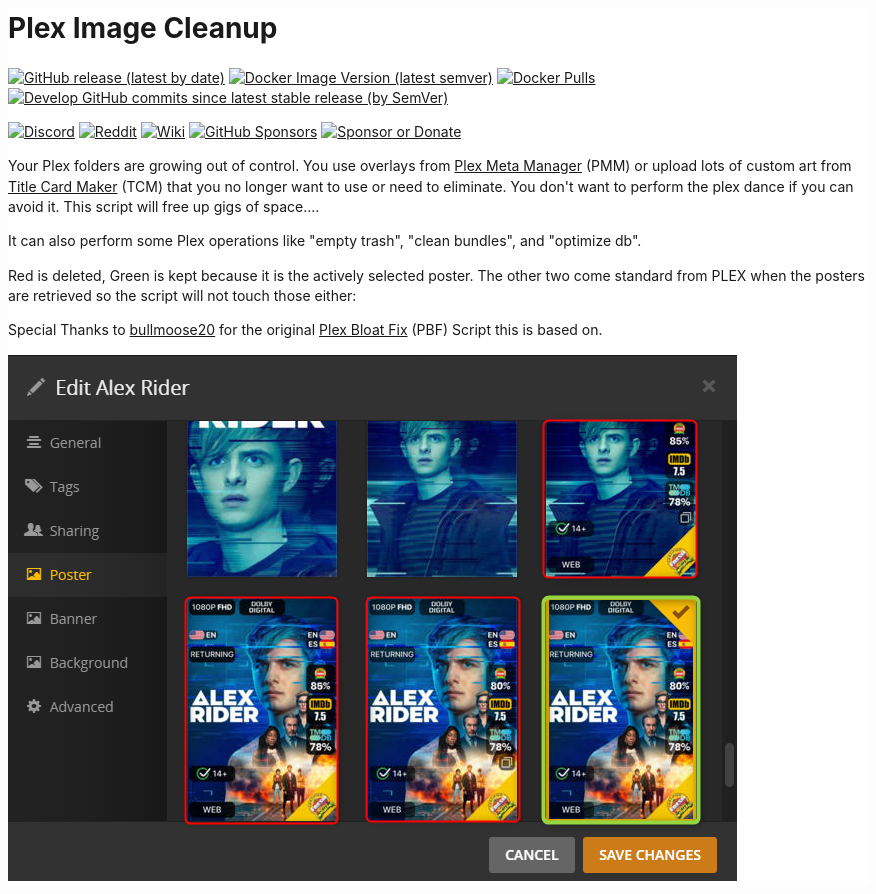 # Plex Image Cleanup

[![GitHub release (latest by date)](https://img.shields.io/github/v/release/meisnate12/Plex-Image-Cleanup?style=plastic)](https://github.com/meisnate12/Plex-Image-Cleanup/releases)
[![Docker Image Version (latest semver)](https://img.shields.io/docker/v/meisnate12/plex-image-cleanup?label=docker&sort=semver&style=plastic)](https://hub.docker.com/r/meisnate12/plex-image-cleanup)
[![Docker Pulls](https://img.shields.io/docker/pulls/meisnate12/plex-image-cleanup?style=plastic)](https://hub.docker.com/r/meisnate12/plex-image-cleanup)
[![Develop GitHub commits since latest stable release (by SemVer)](https://img.shields.io/github/commits-since/meisnate12/Plex-Image-Cleanup/latest/develop?label=Commits%20in%20Develop&style=plastic)](https://github.com/meisnate12/Plex-Image-Cleanup/tree/develop)

[![Discord](https://img.shields.io/discord/822460010649878528?color=%2300bc8c&label=Discord&style=plastic)](https://discord.gg/NfH6mGFuAB)
[![Reddit](https://img.shields.io/reddit/subreddit-subscribers/PlexMetaManager?color=%2300bc8c&label=r%2FPlexMetaManager&style=plastic)](https://www.reddit.com/r/PlexMetaManager/)
[![Wiki](https://img.shields.io/readthedocs/plex-meta-manager?color=%2300bc8c&style=plastic)](https://metamanager.wiki/en/latest/home/scripts/image-cleanup.html)
[![GitHub Sponsors](https://img.shields.io/github/sponsors/meisnate12?color=%238a2be2&style=plastic)](https://github.com/sponsors/meisnate12)
[![Sponsor or Donate](https://img.shields.io/badge/-Sponsor%2FDonate-blueviolet?style=plastic)](https://github.com/sponsors/meisnate12)

Your Plex folders are growing out of control. You use overlays from [Plex Meta Manager](https://github.com/meisnate12/Plex-Meta-Manager) (PMM) or upload lots of custom art from [Title Card Maker](https://github.com/CollinHeist/TitleCardMaker) (TCM) that you no longer want to use or need to eliminate. You don't want to perform the plex dance if you can avoid it. This script will free up gigs of space....

It can also perform some Plex operations like "empty trash", "clean bundles", and "optimize db". 

Red is deleted, Green is kept because it is the actively selected poster. The other two come standard from PLEX when the posters are retrieved so the script will not touch those either:

Special Thanks to [bullmoose20](https://github.com/bullmoose20) for the original [Plex Bloat Fix](https://github.com/bullmoose20/Plex-Stuff#plex-bloat-fix) (PBF) Script this is based on.

![](dispaly.png)
